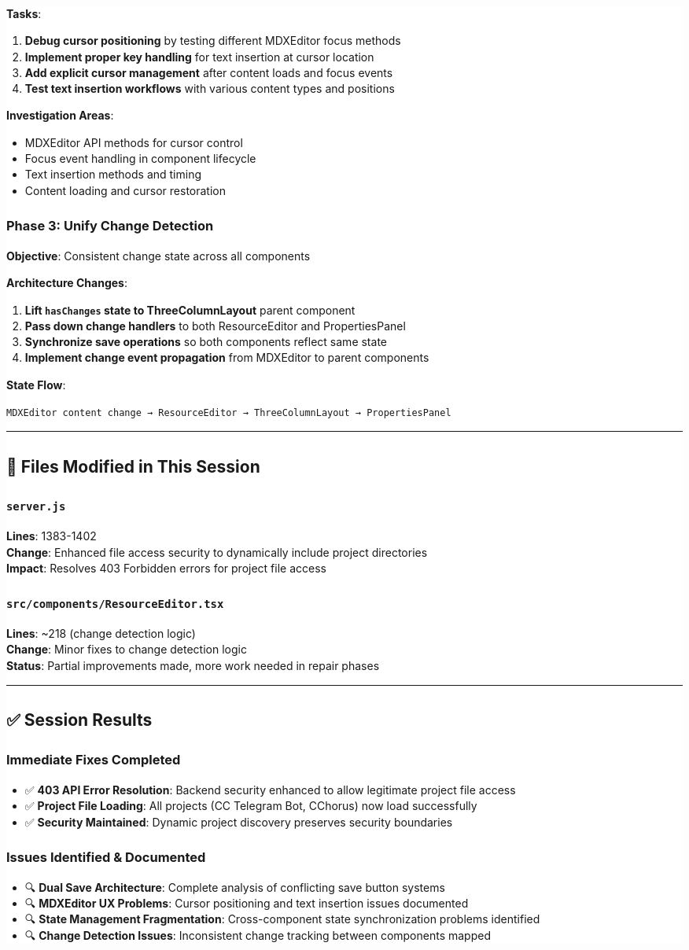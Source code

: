 **Tasks**:
1. **Debug cursor positioning** by testing different MDXEditor focus methods
2. **Implement proper key handling** for text insertion at cursor location  
3. **Add explicit cursor management** after content loads and focus events
4. **Test text insertion workflows** with various content types and positions

**Investigation Areas**:
- MDXEditor API methods for cursor control
- Focus event handling in component lifecycle
- Text insertion methods and timing
- Content loading and cursor restoration

### **Phase 3: Unify Change Detection**
**Objective**: Consistent change state across all components

**Architecture Changes**:
1. **Lift `hasChanges` state to ThreeColumnLayout** parent component
2. **Pass down change handlers** to both ResourceEditor and PropertiesPanel
3. **Synchronize save operations** so both components reflect same state
4. **Implement change event propagation** from MDXEditor to parent components

**State Flow**:
```
MDXEditor content change → ResourceEditor → ThreeColumnLayout → PropertiesPanel
```

---

## 📁 Files Modified in This Session

### `server.js` 
**Lines**: 1383-1402  
**Change**: Enhanced file access security to dynamically include project directories  
**Impact**: Resolves 403 Forbidden errors for project file access  

### `src/components/ResourceEditor.tsx`
**Lines**: ~218 (change detection logic)  
**Change**: Minor fixes to change detection logic  
**Status**: Partial improvements made, more work needed in repair phases  

---

## ✅ Session Results

### **Immediate Fixes Completed**
- ✅ **403 API Error Resolution**: Backend security enhanced to allow legitimate project file access
- ✅ **Project File Loading**: All projects (CC Telegram Bot, CChorus) now load successfully  
- ✅ **Security Maintained**: Dynamic project discovery preserves security boundaries

### **Issues Identified & Documented**  
- 🔍 **Dual Save Architecture**: Complete analysis of conflicting save button systems
- 🔍 **MDXEditor UX Problems**: Cursor positioning and text insertion issues documented
- 🔍 **State Management Fragmentation**: Cross-component state synchronization problems identified
- 🔍 **Change Detection Issues**: Inconsistent change tracking between components mapped
